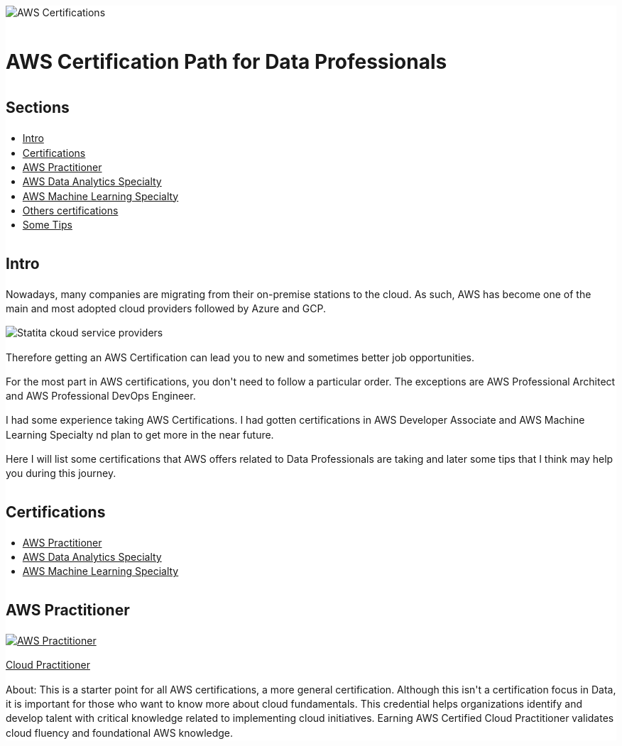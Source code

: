 
![AWS Certifications](https://home.pearsonvue.com/getattachment/Clients/Amazon-Web-Services/TnC_Certification-Framework-white_1300x960.png.aspx?lang=en-US)


# AWS Certification Path for Data Professionals

## Sections
- [Intro](#intro)
- [Certifications](#certifications)
- [AWS Practitioner](#aws-practitioner)
- [AWS Data Analytics Specialty](#aws-data-analytics-specialty)
- [AWS Machine Learning Specialty](#aws_machine_learning_specialty)
- [Others certifications](#others-certifications)
- [Some Tips](##SomeTips)


## Intro

Nowadays, many companies are migrating from their on-premise stations to the cloud. As such, AWS has become one of the main and most adopted cloud providers followed by Azure and GCP.

![Statita ckoud service providers](https://cdn.statcdn.com/Infographic/images/normal/18819.jpeg)

Therefore getting an AWS Certification can lead you to new and sometimes better job opportunities.

For the most part in AWS certifications, you don't need to follow a particular order. The exceptions are AWS Professional Architect and AWS Professional DevOps Engineer.

I had some experience taking AWS Certifications. I had gotten certifications in AWS Developer Associate and AWS Machine Learning Specialty nd plan to get more in the near future.

Here I will list some certifications that AWS offers related to Data Professionals are taking and later some tips that I think may help you during this journey.


## Certifications
- [AWS Practitioner](#aws-practitioner)
- [AWS Data Analytics Specialty](#aws-data-analytics-specialty)
- [AWS Machine Learning Specialty](#aws_machine_learning_specialty)

## AWS Practitioner
<a href="https://aws.amazon.com/certification/certified-cloud-practitioner/">
<img src="https://d1.awsstatic.com/training-and-certification/certification-badges/AWS-Certified-Cloud-Practitioner_badge.634f8a21af2e0e956ed8905a72366146ba22b74c.png" alt="AWS Practitioner" width="200" />

  Cloud Practitioner
</a>

About: This is a starter point for all AWS certifications, a more general certification. Although this isn't a certification focus in Data, it is important for those who want to know more about cloud fundamentals. This credential helps organizations identify and develop talent with critical knowledge related to implementing cloud initiatives. Earning AWS Certified Cloud Practitioner validates cloud fluency and foundational AWS knowledge.
